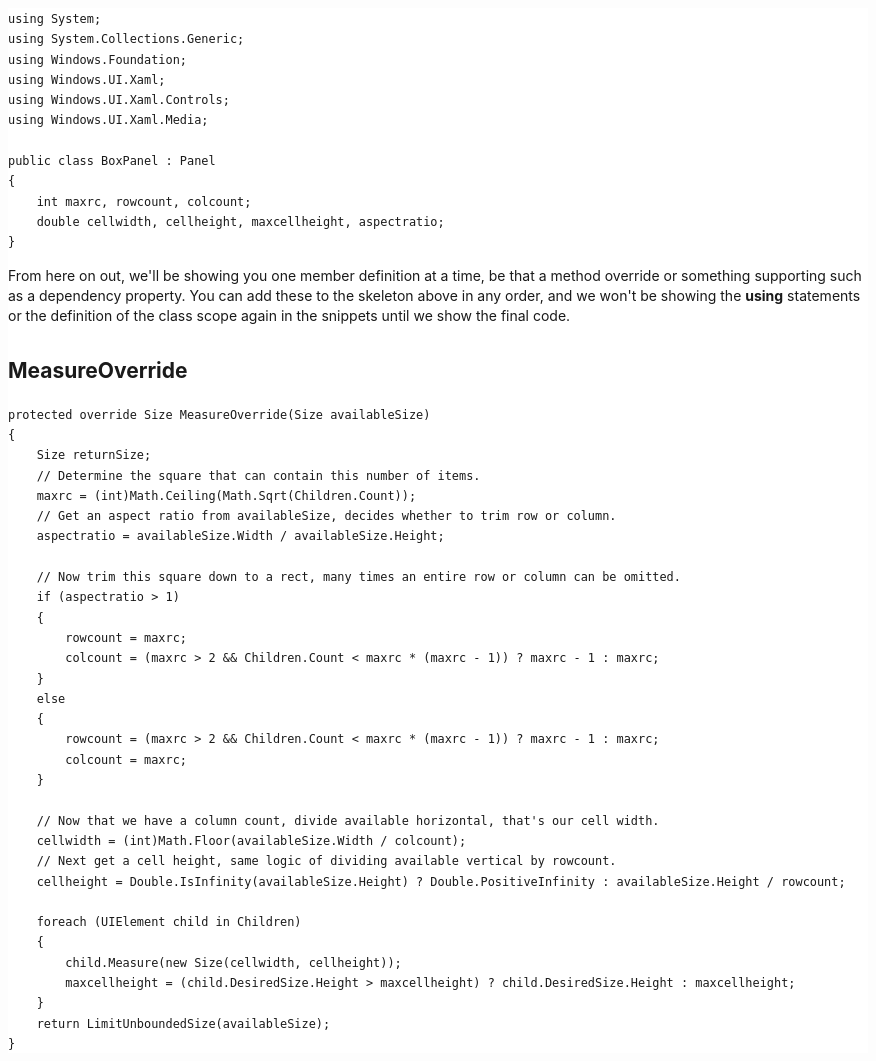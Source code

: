```CSharp
using System;
using System.Collections.Generic;
using Windows.Foundation;
using Windows.UI.Xaml;
using Windows.UI.Xaml.Controls;
using Windows.UI.Xaml.Media;

public class BoxPanel : Panel 
{
    int maxrc, rowcount, colcount;
    double cellwidth, cellheight, maxcellheight, aspectratio;
}
```

From here on out, we'll be showing you one member definition at a time, be that a method override or something supporting such as a dependency property. You can add these to the skeleton above in any order, and we won't be showing the **using** statements or the definition of the class scope again in the snippets until we show the final code.

## **MeasureOverride**


```CSharp
protected override Size MeasureOverride(Size availableSize)
{
    Size returnSize;
    // Determine the square that can contain this number of items.
    maxrc = (int)Math.Ceiling(Math.Sqrt(Children.Count));
    // Get an aspect ratio from availableSize, decides whether to trim row or column.
    aspectratio = availableSize.Width / availableSize.Height;

    // Now trim this square down to a rect, many times an entire row or column can be omitted.
    if (aspectratio > 1)
    {
        rowcount = maxrc;
        colcount = (maxrc > 2 && Children.Count < maxrc * (maxrc - 1)) ? maxrc - 1 : maxrc;
    } 
    else 
    {
        rowcount = (maxrc > 2 && Children.Count < maxrc * (maxrc - 1)) ? maxrc - 1 : maxrc;
        colcount = maxrc;
    }

    // Now that we have a column count, divide available horizontal, that's our cell width.
    cellwidth = (int)Math.Floor(availableSize.Width / colcount);
    // Next get a cell height, same logic of dividing available vertical by rowcount.
    cellheight = Double.IsInfinity(availableSize.Height) ? Double.PositiveInfinity : availableSize.Height / rowcount;
           
    foreach (UIElement child in Children)
    {
        child.Measure(new Size(cellwidth, cellheight));
        maxcellheight = (child.DesiredSize.Height > maxcellheight) ? child.DesiredSize.Height : maxcellheight;
    }
    return LimitUnboundedSize(availableSize);
}
```
